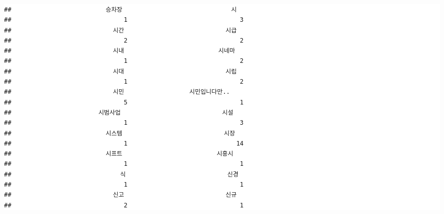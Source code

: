     ##                          승차장                              시 
    ##                               1                               3 
    ##                            시간                            시급 
    ##                               2                               2 
    ##                            시내                          시네마 
    ##                               1                               2 
    ##                            시대                            시립 
    ##                               1                               2 
    ##                            시민                  시민입니다만.. 
    ##                               5                               1 
    ##                        시범사업                            시설 
    ##                               1                               3 
    ##                          시스템                            시장 
    ##                               1                              14 
    ##                          시프트                          시흥시 
    ##                               1                               1 
    ##                              식                            신경 
    ##                               1                               1 
    ##                            신고                            신규 
    ##                               2                               1 
